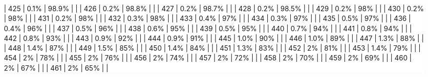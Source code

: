 | 425 | 0.1% | 98.9% |  |
| 426 | 0.2% | 98.8% |  |
| 427 | 0.2% | 98.7% |  |
| 428 | 0.2% | 98.5% |  |
| 429 | 0.2% | 98% |  |
| 430 | 0.2% | 98% |  |
| 431 | 0.2% | 98% |  |
| 432 | 0.3% | 98% |  |
| 433 | 0.4% | 97% |  |
| 434 | 0.3% | 97% |  |
| 435 | 0.5% | 97% |  |
| 436 | 0.4% | 96% |  |
| 437 | 0.5% | 96% |  |
| 438 | 0.6% | 95% |  |
| 439 | 0.5% | 95% |  |
| 440 | 0.7% | 94% |  |
| 441 | 0.8% | 94% |  |
| 442 | 0.8% | 93% |  |
| 443 | 0.9% | 92% |  |
| 444 | 0.9% | 91% |  |
| 445 | 1.0% | 90% |  |
| 446 | 1.0% | 89% |  |
| 447 | 1.3% | 88% |  |
| 448 | 1.4% | 87% |  |
| 449 | 1.5% | 85% |  |
| 450 | 1.4% | 84% |  |
| 451 | 1.3% | 83% |  |
| 452 | 2% | 81% |  |
| 453 | 1.4% | 79% |  |
| 454 | 2% | 78% |  |
| 455 | 2% | 76% |  |
| 456 | 2% | 74% |  |
| 457 | 2% | 72% |  |
| 458 | 2% | 70% |  |
| 459 | 2% | 69% |  |
| 460 | 2% | 67% |  |
| 461 | 2% | 65% |  |